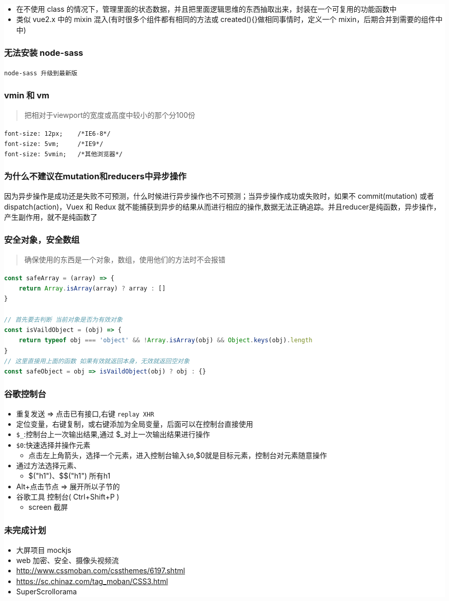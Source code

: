 -   在不使用 class 的情况下，管理里面的状态数据，并且把里面逻辑思维的东西抽取出来，封装在一个可复用的功能函数中
-   类似 vue2.x 中的 mixin 混入(有时很多个组件都有相同的方法或 created(){}做相同事情时，定义一个 mixin，后期合并到需要的组件中中)

### 无法安装 node-sass
```shell
node-sass 升级到最新版
```
### vmin 和 vm

>   把相对于viewport的宽度或高度中较小的那个分100份

```shell
font-size: 12px;	/*IE6-8*/
font-size: 5vm;		/*IE9*/
font-size: 5vmin;	/*其他浏览器*/
```

### 为什么不建议在mutation和reducers中异步操作
因为异步操作是成功还是失败不可预测，什么时候进行异步操作也不可预测；当异步操作成功或失败时，如果不 commit(mutation) 或者 dispatch(action)，Vuex 和 Redux 就不能捕获到异步的结果从而进行相应的操作,数据无法正确追踪。并且reducer是纯函数，异步操作，产生副作用，就不是纯函数了

### 安全对象，安全数组
> 确保使用的东西是一个对象，数组，使用他们的方法时不会报错
```javascript
const safeArray = (array) => {
    return Array.isArray(array) ? array : []
}

// 首先要去判断 当前对象是否为有效对象 
const isVaildObject = (obj) => {
    return typeof obj === 'object' && !Array.isArray(obj) && Object.keys(obj).length
}
// 这里直接用上面的函数 如果有效就返回本身，无效就返回空对象
const safeObject = obj => isVaildObject(obj) ? obj : {}
```
### 谷歌控制台

-   重复发送 => 点击已有接口,右键 `replay XHR`
-   定位变量，右键复制，或右键添加为全局变量，后面可以在控制台直接使用
-   `$_`:控制台上一次输出结果,通过 $_对上一次输出结果进行操作
-   `$0`:快速选择并操作元素  
    -   点击左上角箭头，选择一个元素，进入控制台输入`$0`,$0就是目标元素，控制台对元素随意操作
-   通过方法选择元素、
    -   $("h1")、$$("h1") 所有h1
-   Alt+点击节点 => 展开所以子节的
-   谷歌工具 控制台( Ctrl+Shift+P )
    -   screen 截屏
### 未完成计划

-   大屏项目 mockjs
-   web 加密、安全、摄像头视频流
-   http://www.cssmoban.com/cssthemes/6197.shtml
-   https://sc.chinaz.com/tag_moban/CSS3.html
-   SuperScrollorama
